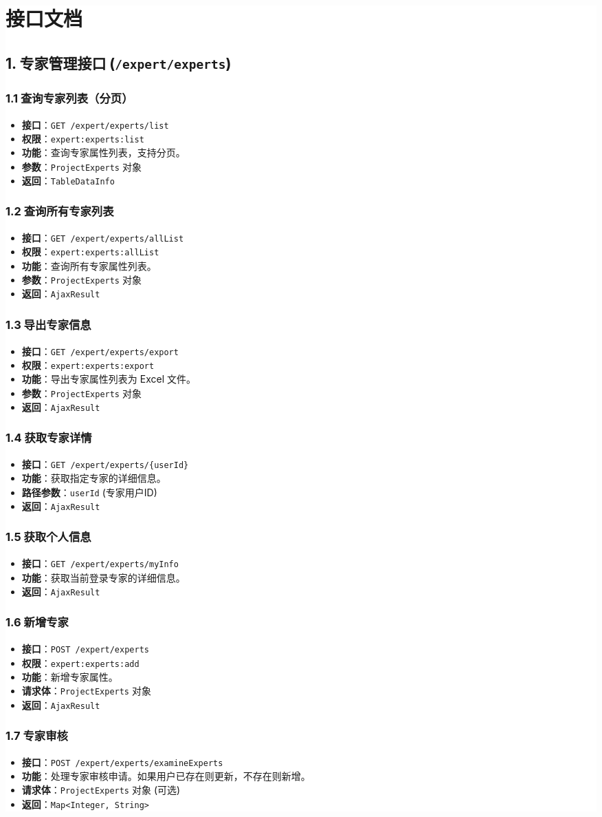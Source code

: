 # 接口文档

## 1. 专家管理接口 (`/expert/experts`)

### 1.1 查询专家列表（分页）
- **接口**：`GET /expert/experts/list`
- **权限**：`expert:experts:list`
- **功能**：查询专家属性列表，支持分页。
- **参数**：`ProjectExperts` 对象
- **返回**：`TableDataInfo`

### 1.2 查询所有专家列表
- **接口**：`GET /expert/experts/allList`
- **权限**：`expert:experts:allList`
- **功能**：查询所有专家属性列表。
- **参数**：`ProjectExperts` 对象
- **返回**：`AjaxResult`

### 1.3 导出专家信息
- **接口**：`GET /expert/experts/export`
- **权限**：`expert:experts:export`
- **功能**：导出专家属性列表为 Excel 文件。
- **参数**：`ProjectExperts` 对象
- **返回**：`AjaxResult`

### 1.4 获取专家详情
- **接口**：`GET /expert/experts/{userId}`
- **功能**：获取指定专家的详细信息。
- **路径参数**：`userId` (专家用户ID)
- **返回**：`AjaxResult`

### 1.5 获取个人信息
- **接口**：`GET /expert/experts/myInfo`
- **功能**：获取当前登录专家的详细信息。
- **返回**：`AjaxResult`

### 1.6 新增专家
- **接口**：`POST /expert/experts`
- **权限**：`expert:experts:add`
- **功能**：新增专家属性。
- **请求体**：`ProjectExperts` 对象
- **返回**：`AjaxResult`

### 1.7 专家审核
- **接口**：`POST /expert/experts/examineExperts`
- **功能**：处理专家审核申请。如果用户已存在则更新，不存在则新增。
- **请求体**：`ProjectExperts` 对象 (可选)
- **返回**：`Map<Integer, String>`
